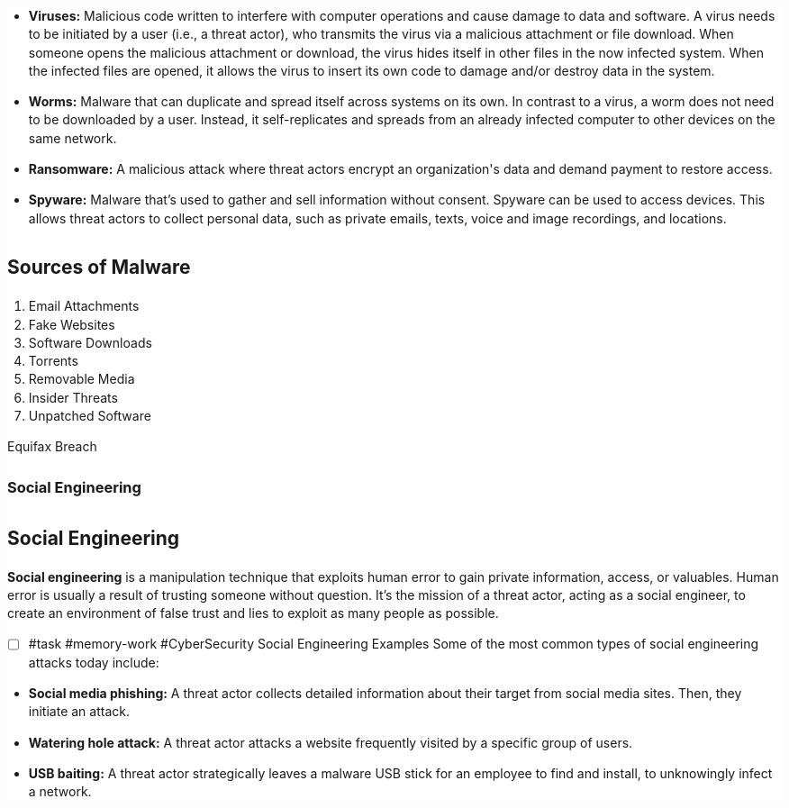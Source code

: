 - **Viruses:** Malicious code written to interfere with computer operations and cause damage to data and software. A virus needs to be initiated by a user (i.e., a threat actor), who transmits the virus via a malicious attachment or file download. When someone opens the malicious attachment or download, the virus hides itself in other files in the now infected system. When the infected files are opened, it allows the virus to insert its own code to damage and/or destroy data in the system.
    
- **Worms:** Malware that can duplicate and spread itself across systems on its own. In contrast to a virus, a worm does not need to be downloaded by a user. Instead, it self-replicates and spreads from an already infected computer to other devices on the same network.
    
- **Ransomware:** A malicious attack where threat actors encrypt an organization's data and demand payment to restore access. 
    
- **Spyware:** Malware that’s used to gather and sell information without consent. Spyware can be used to access devices. This allows threat actors to collect personal data, such as private emails, texts, voice and image recordings, and locations.
## Sources of Malware
1. Email Attachments
2. Fake Websites
3. Software Downloads
4. Torrents
5. Removable Media
6. Insider Threats
7. Unpatched Software

</div></div>

Equifax Breach


### Social Engineering

<div class="transclusion internal-embed is-loaded"><div class="markdown-embed">




## Social Engineering 

**Social engineering** is a manipulation technique that exploits human error to gain private information, access, or valuables. Human error is usually a result of trusting someone without question. It’s the mission of a threat actor, acting as a social engineer, to create an environment of false trust and lies to exploit as many people as possible. 

- [ ] #task #memory-work  #CyberSecurity Social Engineering Examples
Some of the most common types of social engineering attacks today include:

- **Social media phishing:** A threat actor collects detailed information about their target from social media sites. Then, they initiate an attack.
    
- **Watering hole attack:** A threat actor attacks a website frequently visited by a specific group of users.
    
- **USB baiting:** A threat actor strategically leaves a malware USB stick for an employee to find and install, to unknowingly infect a network. 
    